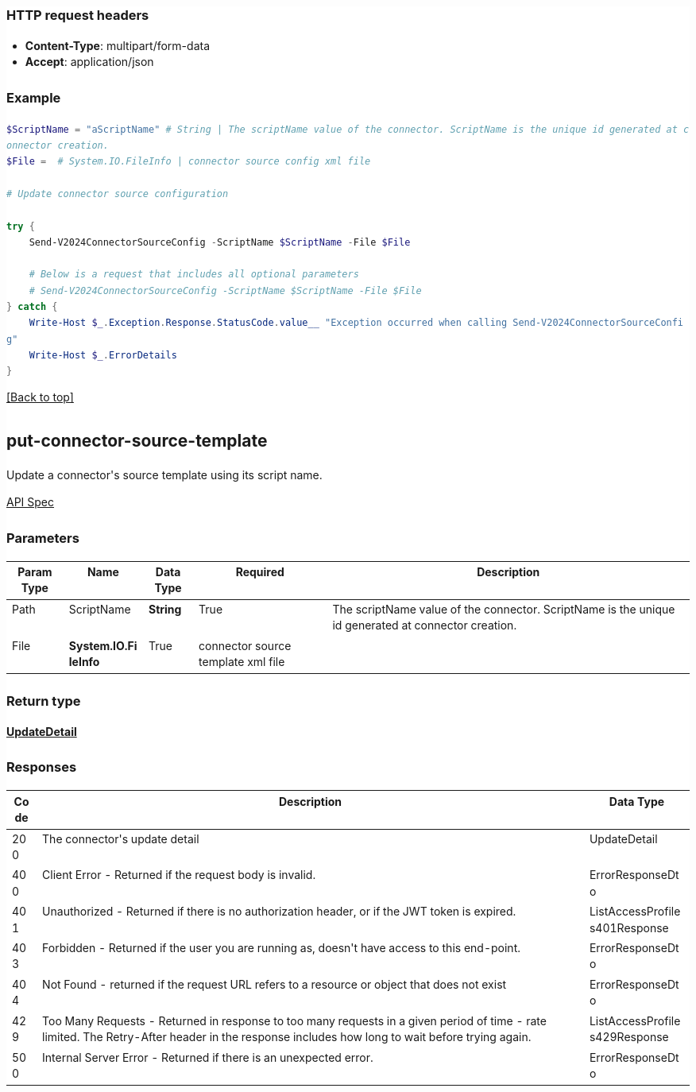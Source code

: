 ### HTTP request headers

- **Content-Type**: multipart/form-data
- **Accept**: application/json

### Example

```powershell
$ScriptName = "aScriptName" # String | The scriptName value of the connector. ScriptName is the unique id generated at connector creation.
$File =  # System.IO.FileInfo | connector source config xml file

# Update connector source configuration

try {
    Send-V2024ConnectorSourceConfig -ScriptName $ScriptName -File $File

    # Below is a request that includes all optional parameters
    # Send-V2024ConnectorSourceConfig -ScriptName $ScriptName -File $File
} catch {
    Write-Host $_.Exception.Response.StatusCode.value__ "Exception occurred when calling Send-V2024ConnectorSourceConfig"
    Write-Host $_.ErrorDetails
}
```

[[Back to top]](#)

## put-connector-source-template

Update a connector's source template using its script name.

[API Spec](https://developer.sailpoint.com/docs/api/v2024/put-connector-source-template)

### Parameters

| Param Type | Name | Data Type | Required | Description |
| --- | --- | --- | --- | --- |
| Path | ScriptName | **String** | True | The scriptName value of the connector. ScriptName is the unique id generated at connector creation. |
| File | **System.IO.FileInfo** | True | connector source template xml file |

### Return type

[**UpdateDetail**](../models/update-detail)

### Responses

| Code | Description | Data Type |
| --- | --- | --- |
| 200 | The connector&#39;s update detail | UpdateDetail |
| 400 | Client Error - Returned if the request body is invalid. | ErrorResponseDto |
| 401 | Unauthorized - Returned if there is no authorization header, or if the JWT token is expired. | ListAccessProfiles401Response |
| 403 | Forbidden - Returned if the user you are running as, doesn&#39;t have access to this end-point. | ErrorResponseDto |
| 404 | Not Found - returned if the request URL refers to a resource or object that does not exist | ErrorResponseDto |
| 429 | Too Many Requests - Returned in response to too many requests in a given period of time - rate limited. The Retry-After header in the response includes how long to wait before trying again. | ListAccessProfiles429Response |
| 500 | Internal Server Error - Returned if there is an unexpected error. | ErrorResponseDto |
